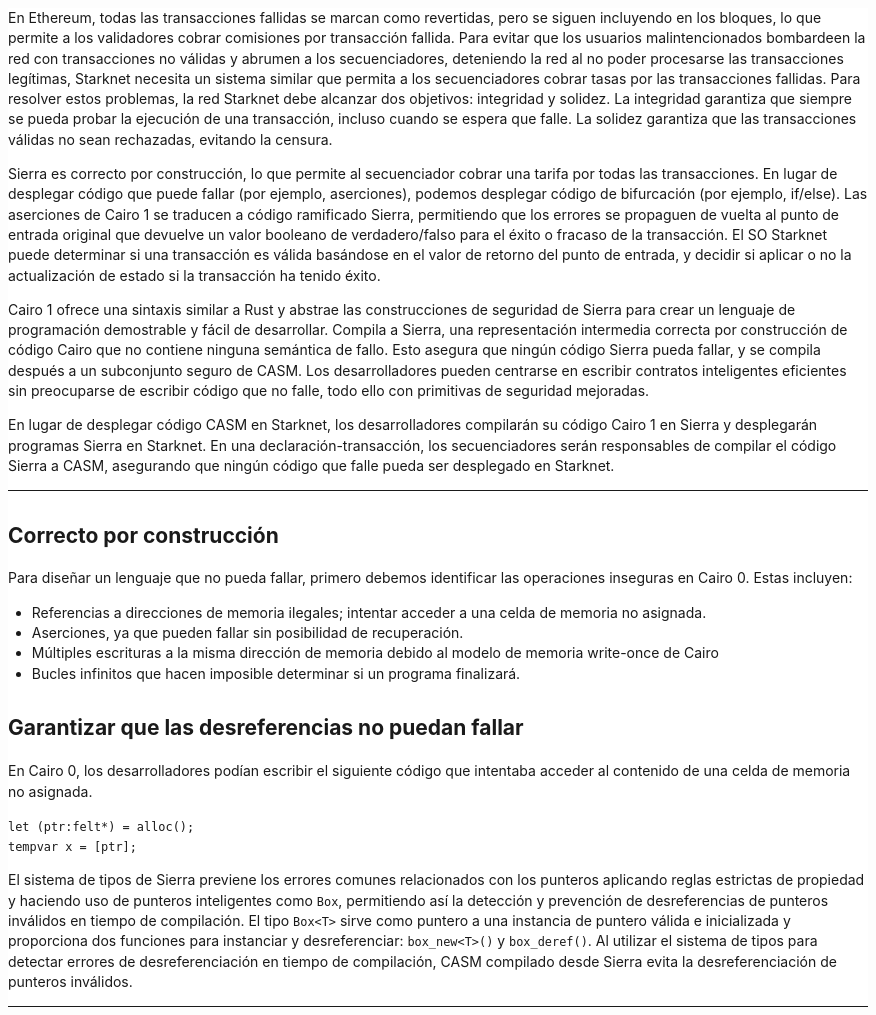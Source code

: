 En Ethereum, todas las transacciones fallidas se marcan como revertidas, pero se siguen incluyendo en los bloques, lo que permite a los validadores cobrar comisiones por transacción fallida. Para evitar que los usuarios malintencionados bombardeen la red con transacciones no válidas y abrumen a los secuenciadores, deteniendo la red al no poder procesarse las transacciones legítimas, Starknet necesita un sistema similar que permita a los secuenciadores cobrar tasas por las transacciones fallidas. Para resolver estos problemas, la red Starknet debe alcanzar dos objetivos: integridad y solidez. La integridad garantiza que siempre se pueda probar la ejecución de una transacción, incluso cuando se espera que falle. La solidez garantiza que las transacciones válidas no sean rechazadas, evitando la censura.

Sierra es correcto por construcción, lo que permite al secuenciador cobrar una tarifa por todas las transacciones. En lugar de desplegar código que puede fallar (por ejemplo, aserciones), podemos desplegar código de bifurcación (por ejemplo, if/else). Las aserciones de Cairo 1 se traducen a código ramificado Sierra, permitiendo que los errores se propaguen de vuelta al punto de entrada original que devuelve un valor booleano de verdadero/falso para el éxito o fracaso de la transacción. El SO Starknet puede determinar si una transacción es válida basándose en el valor de retorno del punto de entrada, y decidir si aplicar o no la actualización de estado si la transacción ha tenido éxito.

Cairo 1 ofrece una sintaxis similar a Rust y abstrae las construcciones de seguridad de Sierra para crear un lenguaje de programación demostrable y fácil de desarrollar. Compila a Sierra, una representación intermedia correcta por construcción de código Cairo que no contiene ninguna semántica de fallo. Esto asegura que ningún código Sierra pueda fallar, y se compila después a un subconjunto seguro de CASM. Los desarrolladores pueden centrarse en escribir contratos inteligentes eficientes sin preocuparse de escribir código que no falle, todo ello con primitivas de seguridad mejoradas.

En lugar de desplegar código CASM en Starknet, los desarrolladores compilarán su código Cairo 1 en Sierra y desplegarán programas Sierra en Starknet. En una declaración-transacción, los secuenciadores serán responsables de compilar el código Sierra a CASM, asegurando que ningún código que falle pueda ser desplegado en Starknet.

---

## Correcto por construcción
Para diseñar un lenguaje que no pueda fallar, primero debemos identificar las operaciones inseguras en Cairo 0. Estas incluyen:

* Referencias a direcciones de memoria ilegales; intentar acceder a una celda de memoria no asignada.
* Aserciones, ya que pueden fallar sin posibilidad de recuperación.
* Múltiples escrituras a la misma dirección de memoria debido al modelo de memoria write-once de Cairo
* Bucles infinitos que hacen imposible determinar si un programa finalizará.

## Garantizar que las desreferencias no puedan fallar
En Cairo 0, los desarrolladores podían escribir el siguiente código que intentaba acceder al contenido de una celda de memoria no asignada.

```cairo
let (ptr:felt*) = alloc();
tempvar x = [ptr];
```

El sistema de tipos de Sierra previene los errores comunes relacionados con los punteros aplicando reglas estrictas de propiedad y haciendo uso de punteros inteligentes como `Box`, permitiendo así la detección y prevención de desreferencias de punteros inválidos en tiempo de compilación. El tipo `Box<T>` sirve como puntero a una instancia de puntero válida e inicializada y proporciona dos funciones para instanciar y desreferenciar: `box_new<T>()` y `box_deref()`. Al utilizar el sistema de tipos para detectar errores de desreferenciación en tiempo de compilación, CASM compilado desde Sierra evita la desreferenciación de punteros inválidos.

---